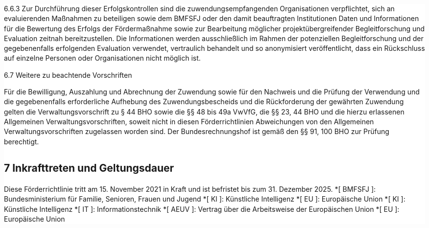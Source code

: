 6.6.3 Zur Durchführung dieser Erfolgskontrollen sind die zuwendungsempfangenden Organisationen verpflichtet, sich an evaluierenden Maßnahmen zu beteiligen sowie dem  BMFSFJ  oder den damit beauftragten Institutionen Daten und Informationen für die Bewertung des Erfolgs der Fördermaßnahme sowie zur Bearbeitung möglicher projektübergreifender Begleitforschung und Evaluation zeitnah bereitzustellen. Die Informationen werden ausschließlich im Rahmen der potenziellen Begleitforschung und der gegebenenfalls erfolgenden Evaluation verwendet, vertraulich behandelt und so anonymisiert veröffentlicht, dass ein Rückschluss auf einzelne Personen oder Organisationen nicht möglich ist. 

6.7 Weitere zu beachtende Vorschriften 

Für die Bewilligung, Auszahlung und Abrechnung der Zuwendung sowie für den Nachweis und die Prüfung der Verwendung und die gegebenenfalls erforderliche Aufhebung des Zuwendungsbescheids und die Rückforderung der gewährten Zuwendung gelten die Verwaltungsvorschrift zu § 44 BHO sowie die §§ 48 bis 49a VwVfG, die §§ 23, 44 BHO und die hierzu erlassenen Allgemeinen Verwaltungsvorschriften, soweit nicht in diesen Förderrichtlinien Abweichungen von den Allgemeinen Verwaltungsvorschriften zugelassen worden sind. Der Bundesrechnungshof ist gemäß den §§ 91, 100 BHO zur Prüfung berechtigt. 

##  7 Inkrafttreten und Geltungsdauer 

Diese Förderrichtlinie tritt am 15. November 2021 in Kraft und ist befristet bis zum 31. Dezember 2025. 
  *[
   BMFSFJ
  ]: Bundesministerium für Familie, Senioren, Frauen und Jugend
  *[
   KI
  ]: Künstliche Intelligenz
  *[
   EU
  ]: Europäische Union
  *[
    KI
   ]: Künstliche Intelligenz
  *[
    IT
   ]: Informationstechnik
  *[
   AEUV
  ]: Vertrag über die Arbeitsweise der Europäischen Union
  *[
    EU
   ]: Europäische Union

